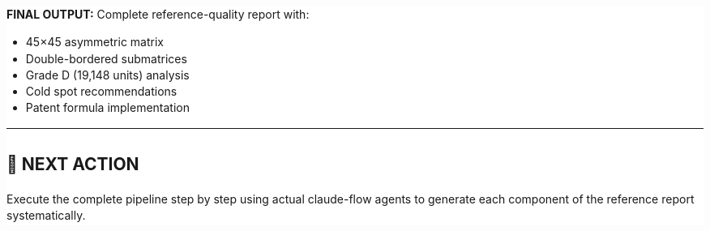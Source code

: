 **FINAL OUTPUT:** Complete reference-quality report with:
- 45×45 asymmetric matrix
- Double-bordered submatrices 
- Grade D (19,148 units) analysis
- Cold spot recommendations
- Patent formula implementation

---

## **🎯 NEXT ACTION**

Execute the complete pipeline step by step using actual claude-flow agents to generate each component of the reference report systematically.